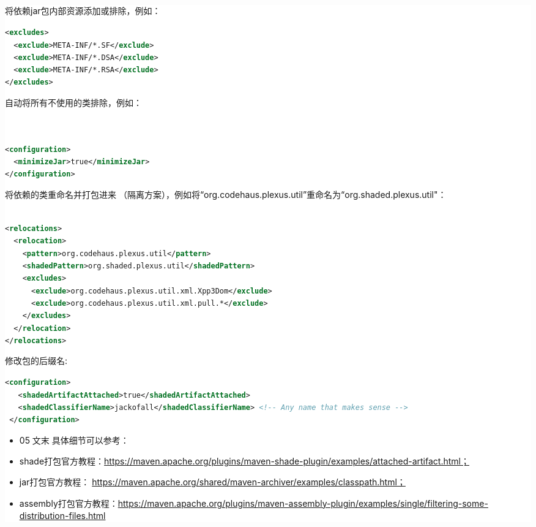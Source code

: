 将依赖jar包内部资源添加或排除，例如：

```xml
<excludes>
  <exclude>META-INF/*.SF</exclude>
  <exclude>META-INF/*.DSA</exclude>
  <exclude>META-INF/*.RSA</exclude>
</excludes>

```


自动将所有不使用的类排除，例如：

```xml


<configuration>
  <minimizeJar>true</minimizeJar>
</configuration>
```

将依赖的类重命名并打包进来 （隔离方案），例如将“org.codehaus.plexus.util”重命名为“org.shaded.plexus.util"：

```xml

<relocations>
  <relocation>
    <pattern>org.codehaus.plexus.util</pattern>
    <shadedPattern>org.shaded.plexus.util</shadedPattern>
    <excludes>
      <exclude>org.codehaus.plexus.util.xml.Xpp3Dom</exclude>
      <exclude>org.codehaus.plexus.util.xml.pull.*</exclude>
    </excludes>
  </relocation>
</relocations>
```

修改包的后缀名:

```xml
<configuration>
   <shadedArtifactAttached>true</shadedArtifactAttached>
   <shadedClassifierName>jackofall</shadedClassifierName> <!-- Any name that makes sense -->
 </configuration>
```

- 05 文末
具体细节可以参考：

- shade打包官方教程：https://maven.apache.org/plugins/maven-shade-plugin/examples/attached-artifact.html；
- jar打包官方教程： https://maven.apache.org/shared/maven-archiver/examples/classpath.html；
- assembly打包官方教程：https://maven.apache.org/plugins/maven-assembly-plugin/examples/single/filtering-some-distribution-files.html
